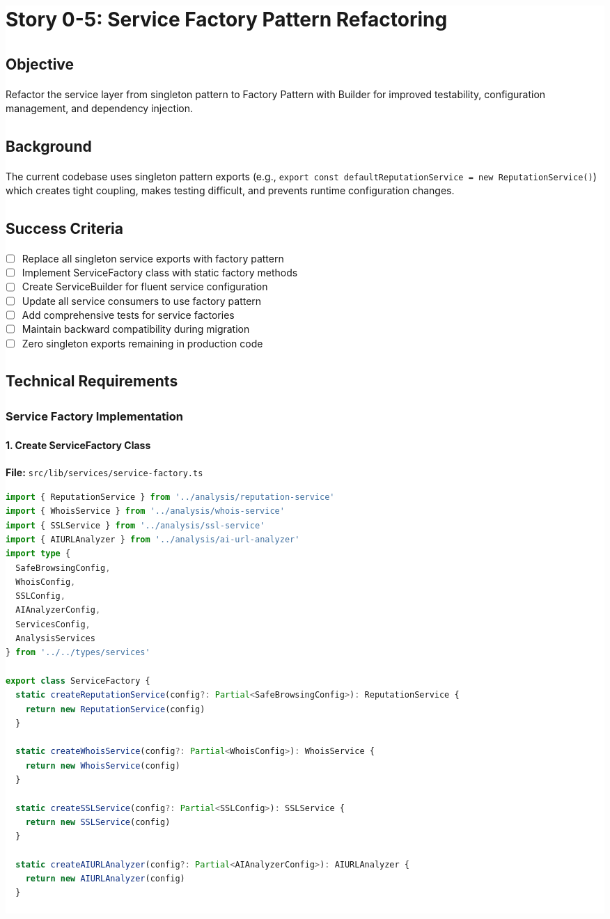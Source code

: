 # Story 0-5: Service Factory Pattern Refactoring

## Objective

Refactor the service layer from singleton pattern to Factory Pattern with Builder for improved testability, configuration management, and dependency injection.

## Background

The current codebase uses singleton pattern exports (e.g., `export const defaultReputationService = new ReputationService()`) which creates tight coupling, makes testing difficult, and prevents runtime configuration changes.

## Success Criteria

- [ ] Replace all singleton service exports with factory pattern
- [ ] Implement ServiceFactory class with static factory methods
- [ ] Create ServiceBuilder for fluent service configuration
- [ ] Update all service consumers to use factory pattern
- [ ] Add comprehensive tests for service factories
- [ ] Maintain backward compatibility during migration
- [ ] Zero singleton exports remaining in production code

## Technical Requirements

### Service Factory Implementation

#### 1. Create ServiceFactory Class

**File:** `src/lib/services/service-factory.ts`

```typescript
import { ReputationService } from '../analysis/reputation-service'
import { WhoisService } from '../analysis/whois-service'
import { SSLService } from '../analysis/ssl-service'
import { AIURLAnalyzer } from '../analysis/ai-url-analyzer'
import type {
  SafeBrowsingConfig,
  WhoisConfig,
  SSLConfig,
  AIAnalyzerConfig,
  ServicesConfig,
  AnalysisServices
} from '../../types/services'

export class ServiceFactory {
  static createReputationService(config?: Partial<SafeBrowsingConfig>): ReputationService {
    return new ReputationService(config)
  }
  
  static createWhoisService(config?: Partial<WhoisConfig>): WhoisService {
    return new WhoisService(config)
  }
  
  static createSSLService(config?: Partial<SSLConfig>): SSLService {
    return new SSLService(config)
  }
  
  static createAIURLAnalyzer(config?: Partial<AIAnalyzerConfig>): AIURLAnalyzer {
    return new AIURLAnalyzer(config)
  }
  
```